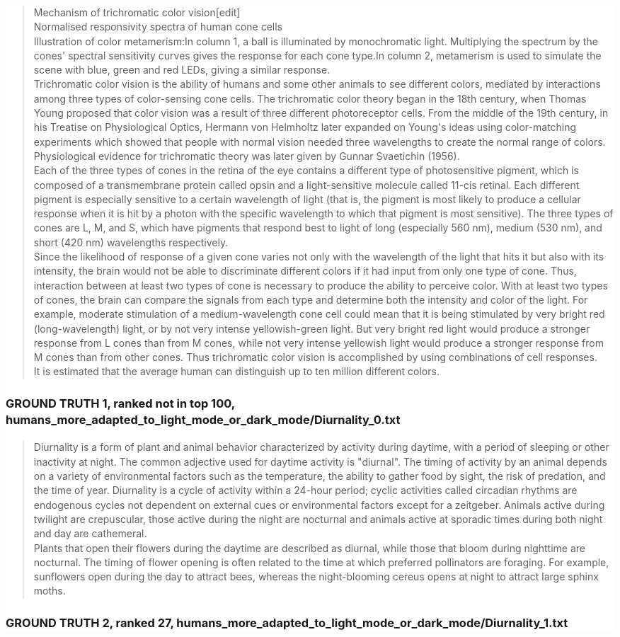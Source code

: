 > Mechanism of trichromatic color vision[edit]<br>Normalised responsivity spectra of human cone cells<br>Illustration of color metamerism:In column 1, a ball is illuminated by monochromatic light. Multiplying the spectrum by the cones' spectral sensitivity curves gives the response for each cone type.In column 2, metamerism is used to simulate the scene with blue, green and red LEDs, giving a similar response.<br>Trichromatic color vision is the ability of humans and some other animals to see different colors, mediated by interactions among three types of color-sensing cone cells. The trichromatic color theory began in the 18th century, when Thomas Young proposed that color vision was a result of three different  photoreceptor cells. From the middle of the 19th century, in his Treatise on Physiological Optics, Hermann von Helmholtz later expanded on Young's ideas using color-matching experiments which showed that people with normal vision needed three wavelengths to create the normal range of colors. Physiological evidence for trichromatic theory was later given by Gunnar Svaetichin (1956).<br>Each of the three types of cones in the retina of the eye contains a different type of photosensitive pigment, which is composed of a transmembrane protein called opsin and a light-sensitive molecule called 11-cis retinal. Each different pigment is especially sensitive to a certain wavelength of light (that is, the pigment is most likely to produce a cellular response when it is hit by a photon with the specific wavelength to which that pigment is most sensitive).  The three types of cones are L, M, and S, which have pigments that respond best to light of long (especially 560 nm), medium (530 nm), and short (420 nm) wavelengths respectively.<br>Since the likelihood of response of a given cone varies not only with the wavelength of the light that hits it but also with its intensity, the brain would not be able to discriminate different colors if it had input from only one type of cone.  Thus, interaction between at least two types of cone is necessary to produce the ability to perceive color.  With at least two types of cones, the brain can compare the signals from each type and determine both the intensity and color of the light.  For example, moderate stimulation of a medium-wavelength cone cell could mean that it is being stimulated by very bright red (long-wavelength) light, or by not very intense yellowish-green light.  But very bright red light would produce a stronger response from L cones than from M cones, while not very intense yellowish light would produce a stronger response from M cones than from other cones.  Thus trichromatic color vision is accomplished by using combinations of cell responses.<br>It is estimated that the average human can distinguish up to ten million different colors.

### GROUND TRUTH 1, ranked not in top 100, humans_more_adapted_to_light_mode_or_dark_mode/Diurnality_0.txt
> Diurnality is a form of plant and animal behavior characterized by activity during daytime, with a period of sleeping or other inactivity at night. The common adjective used for daytime activity is "diurnal". The timing of activity by an animal depends on a variety of environmental factors such as the temperature, the ability to gather food by sight, the risk of predation, and the time of year. Diurnality is a cycle of activity within a 24-hour period; cyclic activities called circadian rhythms are endogenous cycles not dependent on external cues or environmental factors except for a zeitgeber. Animals active during twilight are crepuscular, those active during the night are nocturnal and animals active at sporadic times during both night and day are cathemeral.<br>Plants that open their flowers during the daytime are described as diurnal, while those that bloom during nighttime are nocturnal. The timing of flower opening is often related to the time at which preferred pollinators are foraging. For example, sunflowers open during the day to attract bees, whereas the night-blooming cereus opens at night to attract large sphinx moths.

### GROUND TRUTH 2, ranked 27, humans_more_adapted_to_light_mode_or_dark_mode/Diurnality_1.txt